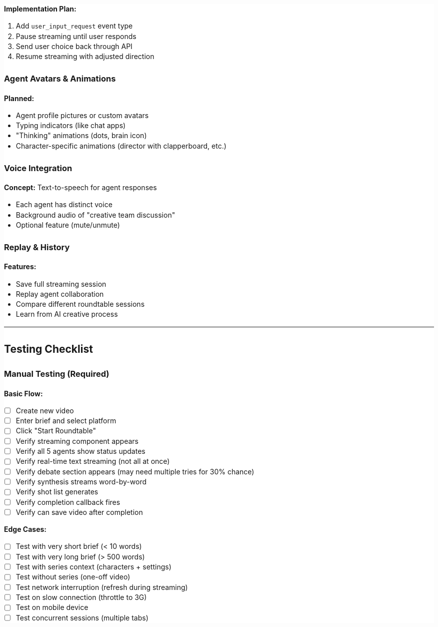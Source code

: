 **Implementation Plan:**
1. Add `user_input_request` event type
2. Pause streaming until user responds
3. Send user choice back through API
4. Resume streaming with adjusted direction

### Agent Avatars & Animations

**Planned:**
- Agent profile pictures or custom avatars
- Typing indicators (like chat apps)
- "Thinking" animations (dots, brain icon)
- Character-specific animations (director with clapperboard, etc.)

### Voice Integration

**Concept:** Text-to-speech for agent responses
- Each agent has distinct voice
- Background audio of "creative team discussion"
- Optional feature (mute/unmute)

### Replay & History

**Features:**
- Save full streaming session
- Replay agent collaboration
- Compare different roundtable sessions
- Learn from AI creative process

---

## Testing Checklist

### Manual Testing (Required)

**Basic Flow:**
- [ ] Create new video
- [ ] Enter brief and select platform
- [ ] Click "Start Roundtable"
- [ ] Verify streaming component appears
- [ ] Verify all 5 agents show status updates
- [ ] Verify real-time text streaming (not all at once)
- [ ] Verify debate section appears (may need multiple tries for 30% chance)
- [ ] Verify synthesis streams word-by-word
- [ ] Verify shot list generates
- [ ] Verify completion callback fires
- [ ] Verify can save video after completion

**Edge Cases:**
- [ ] Test with very short brief (< 10 words)
- [ ] Test with very long brief (> 500 words)
- [ ] Test with series context (characters + settings)
- [ ] Test without series (one-off video)
- [ ] Test network interruption (refresh during streaming)
- [ ] Test on slow connection (throttle to 3G)
- [ ] Test on mobile device
- [ ] Test concurrent sessions (multiple tabs)
